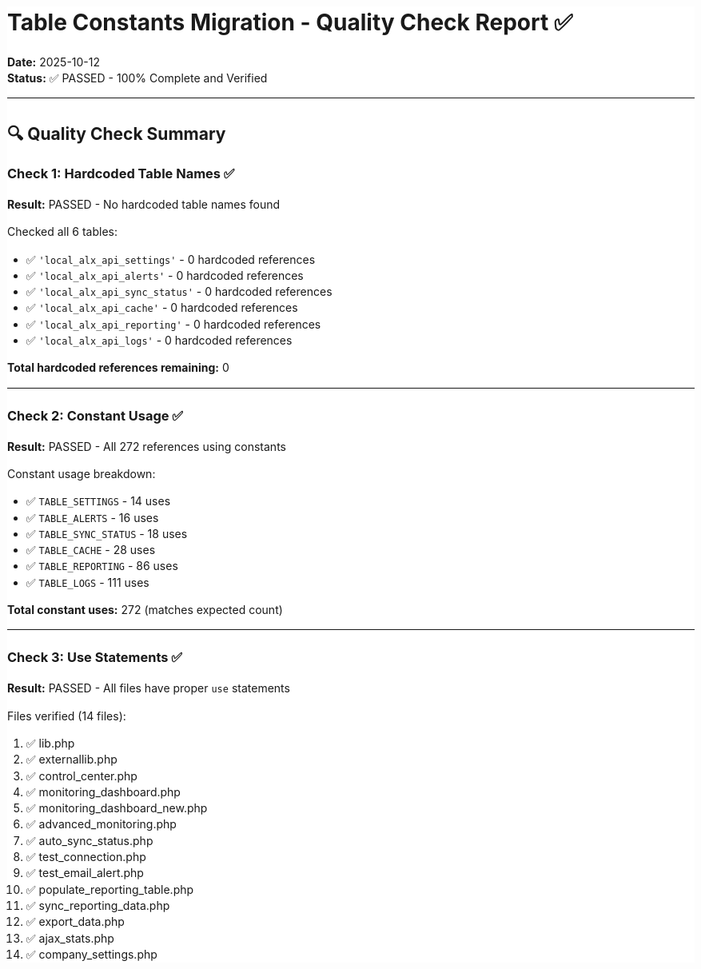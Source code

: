 # Table Constants Migration - Quality Check Report ✅

**Date:** 2025-10-12  
**Status:** ✅ PASSED - 100% Complete and Verified

---

## 🔍 Quality Check Summary

### Check 1: Hardcoded Table Names ✅
**Result:** PASSED - No hardcoded table names found

Checked all 6 tables:
- ✅ `'local_alx_api_settings'` - 0 hardcoded references
- ✅ `'local_alx_api_alerts'` - 0 hardcoded references
- ✅ `'local_alx_api_sync_status'` - 0 hardcoded references
- ✅ `'local_alx_api_cache'` - 0 hardcoded references
- ✅ `'local_alx_api_reporting'` - 0 hardcoded references
- ✅ `'local_alx_api_logs'` - 0 hardcoded references

**Total hardcoded references remaining:** 0

---

### Check 2: Constant Usage ✅
**Result:** PASSED - All 272 references using constants

Constant usage breakdown:
- ✅ `TABLE_SETTINGS` - 14 uses
- ✅ `TABLE_ALERTS` - 16 uses
- ✅ `TABLE_SYNC_STATUS` - 18 uses
- ✅ `TABLE_CACHE` - 28 uses
- ✅ `TABLE_REPORTING` - 86 uses
- ✅ `TABLE_LOGS` - 111 uses

**Total constant uses:** 272 (matches expected count)

---

### Check 3: Use Statements ✅
**Result:** PASSED - All files have proper `use` statements

Files verified (14 files):
1. ✅ lib.php
2. ✅ externallib.php
3. ✅ control_center.php
4. ✅ monitoring_dashboard.php
5. ✅ monitoring_dashboard_new.php
6. ✅ advanced_monitoring.php
7. ✅ auto_sync_status.php
8. ✅ test_connection.php
9. ✅ test_email_alert.php
10. ✅ populate_reporting_table.php
11. ✅ sync_reporting_data.php
12. ✅ export_data.php
13. ✅ ajax_stats.php
14. ✅ company_settings.php

